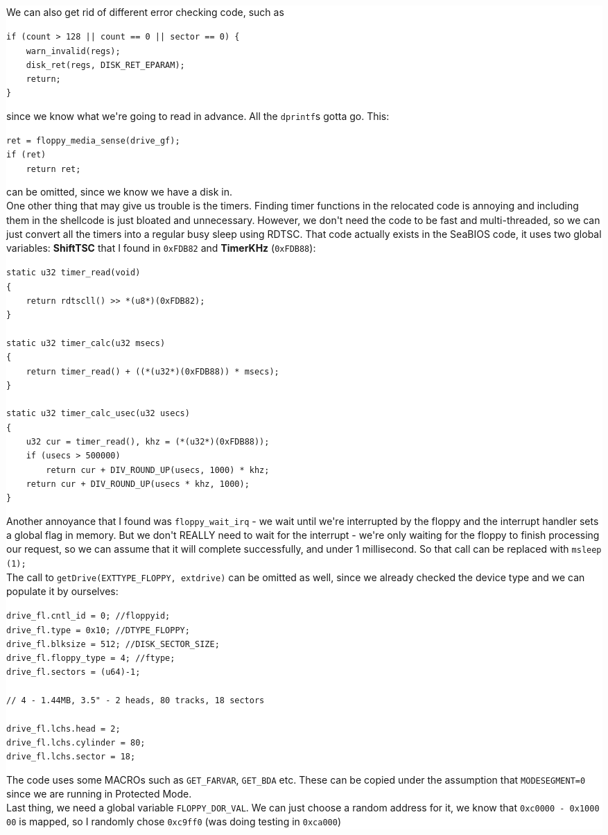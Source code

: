 We can also get rid of different error checking code, such as
```
if (count > 128 || count == 0 || sector == 0) {
    warn_invalid(regs);
    disk_ret(regs, DISK_RET_EPARAM);
    return;
}
```
since we know what we're going to read in advance. All the `dprintf`s gotta go. This:
```
ret = floppy_media_sense(drive_gf);
if (ret)
    return ret;
```
can be omitted, since we know we have a disk in.  
One other thing that may give us trouble is the timers. Finding timer functions in the relocated code is annoying and including them in the shellcode is just bloated and unnecessary. However, we don't need the code to be fast and multi-threaded, so we can just convert all the timers into a regular busy sleep using RDTSC. That code actually exists in the SeaBIOS code, it uses two global variables: **ShiftTSC** that I found in `0xFDB82` and **TimerKHz** (`0xFDB88`):
```
static u32 timer_read(void)
{
    return rdtscll() >> *(u8*)(0xFDB82);
}

static u32 timer_calc(u32 msecs)
{
    return timer_read() + ((*(u32*)(0xFDB88)) * msecs);
}

static u32 timer_calc_usec(u32 usecs)
{
    u32 cur = timer_read(), khz = (*(u32*)(0xFDB88));
    if (usecs > 500000)
        return cur + DIV_ROUND_UP(usecs, 1000) * khz;
    return cur + DIV_ROUND_UP(usecs * khz, 1000);
}
```
Another annoyance that I found was `floppy_wait_irq` - we wait until we're interrupted by the floppy and the interrupt handler sets a global flag in memory. But we don't REALLY need to wait for the interrupt - we're only waiting for the floppy to finish processing our request, so we can assume that it will complete successfully, and under 1 millisecond. So that call can be replaced with `msleep(1);`  
The call to `getDrive(EXTTYPE_FLOPPY, extdrive)` can be omitted as well, since we already checked the device type and we can populate it by ourselves:
```
drive_fl.cntl_id = 0; //floppyid;
drive_fl.type = 0x10; //DTYPE_FLOPPY;
drive_fl.blksize = 512; //DISK_SECTOR_SIZE;
drive_fl.floppy_type = 4; //ftype;
drive_fl.sectors = (u64)-1;

// 4 - 1.44MB, 3.5" - 2 heads, 80 tracks, 18 sectors

drive_fl.lchs.head = 2;
drive_fl.lchs.cylinder = 80;
drive_fl.lchs.sector = 18;
```
The code uses some MACROs such as `GET_FARVAR`, `GET_BDA` etc. These can be copied under the assumption that `MODESEGMENT=0` since we are running in Protected Mode.  
Last thing, we need a global variable `FLOPPY_DOR_VAL`. We can just choose a random address for it, we know that `0xc0000 - 0x100000` is mapped, so I randomly chose `0xc9ff0` (was doing testing in `0xca000`)
```
```